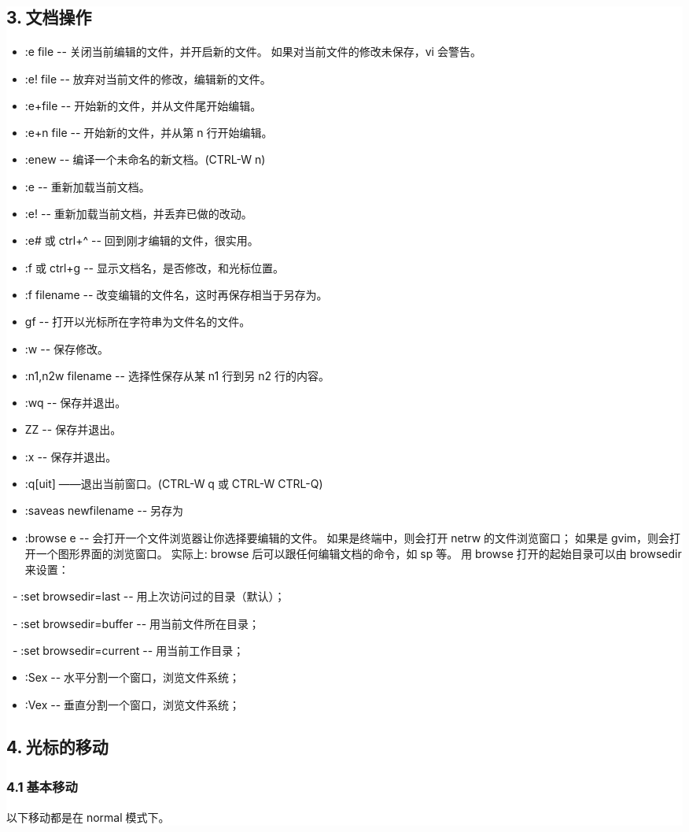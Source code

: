 ## 3. 文档操作

  

- :e file -- 关闭当前编辑的文件，并开启新的文件。 如果对当前文件的修改未保存，vi 会警告。

- :e! file -- 放弃对当前文件的修改，编辑新的文件。

- :e+file -- 开始新的文件，并从文件尾开始编辑。

- :e+n file -- 开始新的文件，并从第 n 行开始编辑。

- :enew -- 编译一个未命名的新文档。(CTRL-W n)

- :e -- 重新加载当前文档。

- :e! -- 重新加载当前文档，并丢弃已做的改动。

- :e# 或 ctrl+^ -- 回到刚才编辑的文件，很实用。

- :f 或 ctrl+g -- 显示文档名，是否修改，和光标位置。

- :f filename -- 改变编辑的文件名，这时再保存相当于另存为。

- gf -- 打开以光标所在字符串为文件名的文件。

- :w -- 保存修改。

- :n1,n2w filename -- 选择性保存从某 n1 行到另 n2 行的内容。

- :wq -- 保存并退出。

- ZZ -- 保存并退出。

- :x -- 保存并退出。

- :q[uit] ——退出当前窗口。(CTRL-W q 或 CTRL-W CTRL-Q)

- :saveas newfilename -- 另存为

- :browse e -- 会打开一个文件浏览器让你选择要编辑的文件。 如果是终端中，则会打开 netrw 的文件浏览窗口； 如果是 gvim，则会打开一个图形界面的浏览窗口。 实际上: browse 后可以跟任何编辑文档的命令，如 sp 等。 用 browse 打开的起始目录可以由 browsedir 来设置：

  - :set browsedir=last -- 用上次访问过的目录（默认）；

  - :set browsedir=buffer -- 用当前文件所在目录；

  - :set browsedir=current -- 用当前工作目录；

- :Sex -- 水平分割一个窗口，浏览文件系统；

- :Vex -- 垂直分割一个窗口，浏览文件系统；

  

## 4. 光标的移动

  

### 4.1 基本移动

  

以下移动都是在 normal 模式下。
